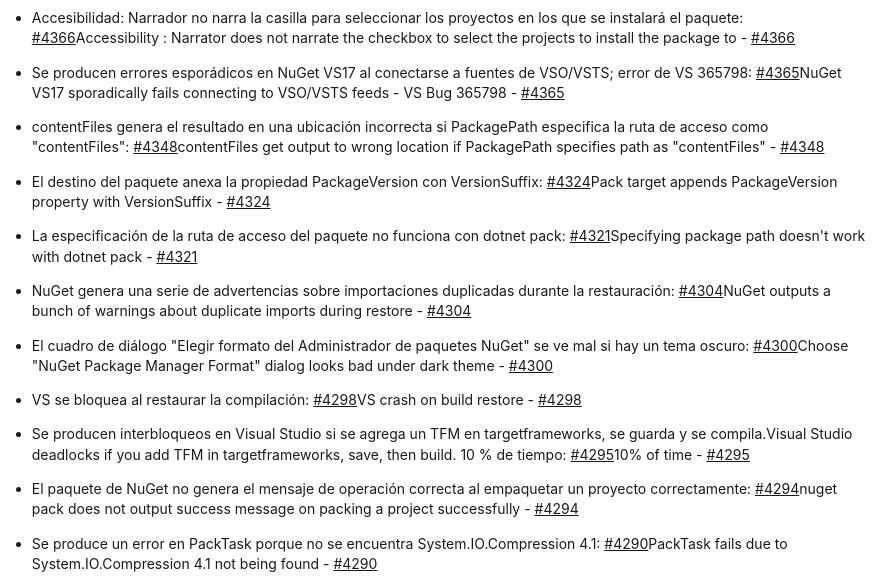 - <span data-ttu-id="3447f-204">Accesibilidad: Narrador no narra la casilla para seleccionar los proyectos en los que se instalará el paquete: [#4366](https://github.com/NuGet/Home/issues/4366)</span><span class="sxs-lookup"><span data-stu-id="3447f-204">Accessibility : Narrator does not narrate the checkbox to select the projects to install the package to - [#4366](https://github.com/NuGet/Home/issues/4366)</span></span>

- <span data-ttu-id="3447f-205">Se producen errores esporádicos en NuGet VS17 al conectarse a fuentes de VSO/VSTS; error de VS 365798: [#4365](https://github.com/NuGet/Home/issues/4365)</span><span class="sxs-lookup"><span data-stu-id="3447f-205">NuGet VS17 sporadically fails connecting to VSO/VSTS feeds - VS Bug 365798 - [#4365](https://github.com/NuGet/Home/issues/4365)</span></span>

- <span data-ttu-id="3447f-206">contentFiles genera el resultado en una ubicación incorrecta si PackagePath especifica la ruta de acceso como "contentFiles": [#4348](https://github.com/NuGet/Home/issues/4348)</span><span class="sxs-lookup"><span data-stu-id="3447f-206">contentFiles get output to wrong location if PackagePath specifies path as "contentFiles" - [#4348](https://github.com/NuGet/Home/issues/4348)</span></span>

- <span data-ttu-id="3447f-207">El destino del paquete anexa la propiedad PackageVersion con VersionSuffix: [#4324](https://github.com/NuGet/Home/issues/4324)</span><span class="sxs-lookup"><span data-stu-id="3447f-207">Pack target appends PackageVersion property with VersionSuffix - [#4324](https://github.com/NuGet/Home/issues/4324)</span></span>

- <span data-ttu-id="3447f-208">La especificación de la ruta de acceso del paquete no funciona con dotnet pack: [#4321](https://github.com/NuGet/Home/issues/4321)</span><span class="sxs-lookup"><span data-stu-id="3447f-208">Specifying package path doesn't work with dotnet pack - [#4321](https://github.com/NuGet/Home/issues/4321)</span></span>

- <span data-ttu-id="3447f-209">NuGet genera una serie de advertencias sobre importaciones duplicadas durante la restauración: [#4304](https://github.com/NuGet/Home/issues/4304)</span><span class="sxs-lookup"><span data-stu-id="3447f-209">NuGet outputs a bunch of warnings about duplicate imports during restore - [#4304](https://github.com/NuGet/Home/issues/4304)</span></span>

- <span data-ttu-id="3447f-210">El cuadro de diálogo "Elegir formato del Administrador de paquetes NuGet" se ve mal si hay un tema oscuro: [#4300](https://github.com/NuGet/Home/issues/4300)</span><span class="sxs-lookup"><span data-stu-id="3447f-210">Choose "NuGet Package Manager Format" dialog looks bad under dark theme - [#4300](https://github.com/NuGet/Home/issues/4300)</span></span>

- <span data-ttu-id="3447f-211">VS se bloquea al restaurar la compilación: [#4298](https://github.com/NuGet/Home/issues/4298)</span><span class="sxs-lookup"><span data-stu-id="3447f-211">VS crash on build restore - [#4298](https://github.com/NuGet/Home/issues/4298)</span></span>

- <span data-ttu-id="3447f-212">Se producen interbloqueos en Visual Studio si se agrega un TFM en targetframeworks, se guarda y se compila.</span><span class="sxs-lookup"><span data-stu-id="3447f-212">Visual Studio deadlocks if you add TFM in targetframeworks, save, then build.</span></span> <span data-ttu-id="3447f-213">10 % de tiempo: [#4295](https://github.com/NuGet/Home/issues/4295)</span><span class="sxs-lookup"><span data-stu-id="3447f-213">10% of time - [#4295](https://github.com/NuGet/Home/issues/4295)</span></span>

- <span data-ttu-id="3447f-214">El paquete de NuGet no genera el mensaje de operación correcta al empaquetar un proyecto correctamente: [#4294](https://github.com/NuGet/Home/issues/4294)</span><span class="sxs-lookup"><span data-stu-id="3447f-214">nuget pack does not output success message on packing a project successfully - [#4294](https://github.com/NuGet/Home/issues/4294)</span></span>

- <span data-ttu-id="3447f-215">Se produce un error en PackTask porque no se encuentra System.IO.Compression 4.1: [#4290](https://github.com/NuGet/Home/issues/4290)</span><span class="sxs-lookup"><span data-stu-id="3447f-215">PackTask fails due to System.IO.Compression 4.1 not being found - [#4290](https://github.com/NuGet/Home/issues/4290)</span></span>
